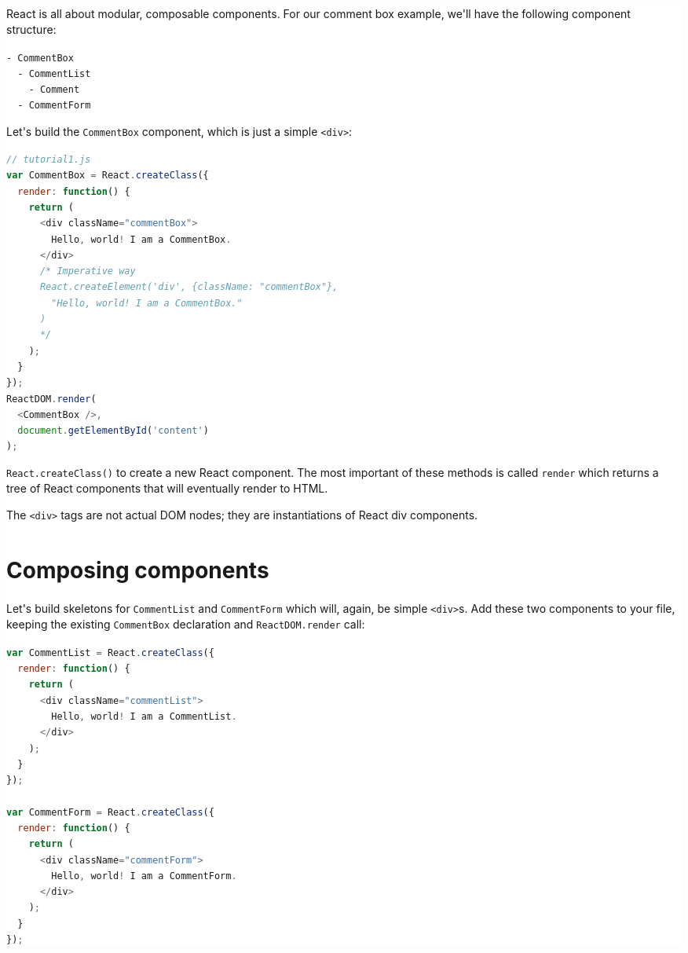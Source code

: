 React is all about modular, composable components. For our comment box example, we'll have the following component structure:

```
- CommentBox
  - CommentList
    - Comment
  - CommentForm
```

Let's build the `CommentBox` component, which is just a simple `<div>`:

```js
// tutorial1.js
var CommentBox = React.createClass({
  render: function() {
    return (
      <div className="commentBox">
        Hello, world! I am a CommentBox.
      </div>
      /* Imperative way
      React.createElement('div', {className: "commentBox"},
        "Hello, world! I am a CommentBox."
      )
      */
    );
  }
});
ReactDOM.render(
  <CommentBox />,
  document.getElementById('content')
);
```

`React.createClass()` to create a new React component. The most important of these methods is called `render` which returns a tree of React components that will eventually render to HTML.

The `<div>` tags are not actual DOM nodes; they are instantiations of React div components. 

# Composing components

Let's build skeletons for `CommentList` and `CommentForm` which will, again, be simple `<div>`s. Add these two components to your file, keeping the existing `CommentBox` declaration and `ReactDOM.render` call:

```js
var CommentList = React.createClass({
  render: function() {
    return (
      <div className="commentList">
        Hello, world! I am a CommentList.
      </div>
    );
  }
});

var CommentForm = React.createClass({
  render: function() {
    return (
      <div className="commentForm">
        Hello, world! I am a CommentForm.
      </div>
    );
  }
});
```

